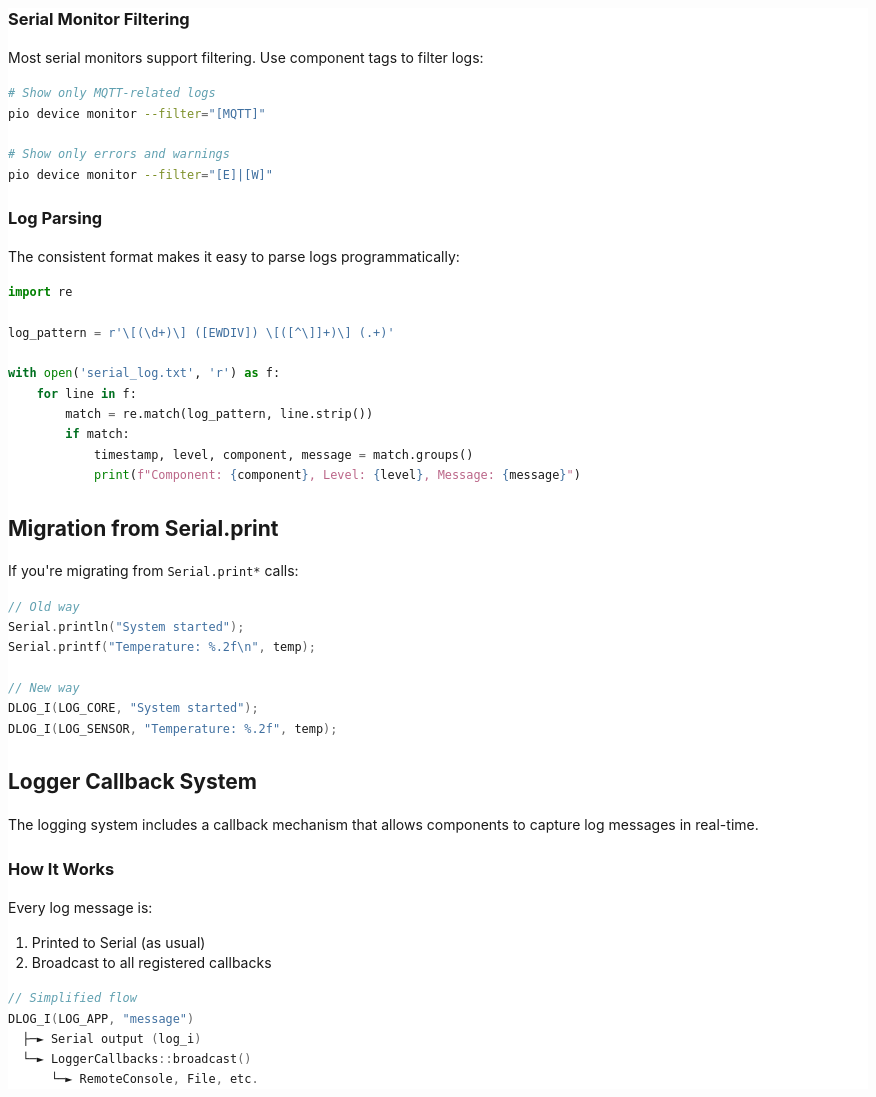 ### Serial Monitor Filtering
Most serial monitors support filtering. Use component tags to filter logs:
```bash
# Show only MQTT-related logs
pio device monitor --filter="[MQTT]"

# Show only errors and warnings
pio device monitor --filter="[E]|[W]"
```

### Log Parsing
The consistent format makes it easy to parse logs programmatically:
```python
import re

log_pattern = r'\[(\d+)\] ([EWDIV]) \[([^\]]+)\] (.+)'

with open('serial_log.txt', 'r') as f:
    for line in f:
        match = re.match(log_pattern, line.strip())
        if match:
            timestamp, level, component, message = match.groups()
            print(f"Component: {component}, Level: {level}, Message: {message}")
```

## Migration from Serial.print

If you're migrating from `Serial.print*` calls:

```cpp
// Old way
Serial.println("System started");
Serial.printf("Temperature: %.2f\n", temp);

// New way
DLOG_I(LOG_CORE, "System started");
DLOG_I(LOG_SENSOR, "Temperature: %.2f", temp);
```

## Logger Callback System

The logging system includes a callback mechanism that allows components to capture log messages in real-time.

### How It Works

Every log message is:
1. Printed to Serial (as usual)
2. Broadcast to all registered callbacks

```cpp
// Simplified flow
DLOG_I(LOG_APP, "message")
  ├─► Serial output (log_i)
  └─► LoggerCallbacks::broadcast()
      └─► RemoteConsole, File, etc.
```
